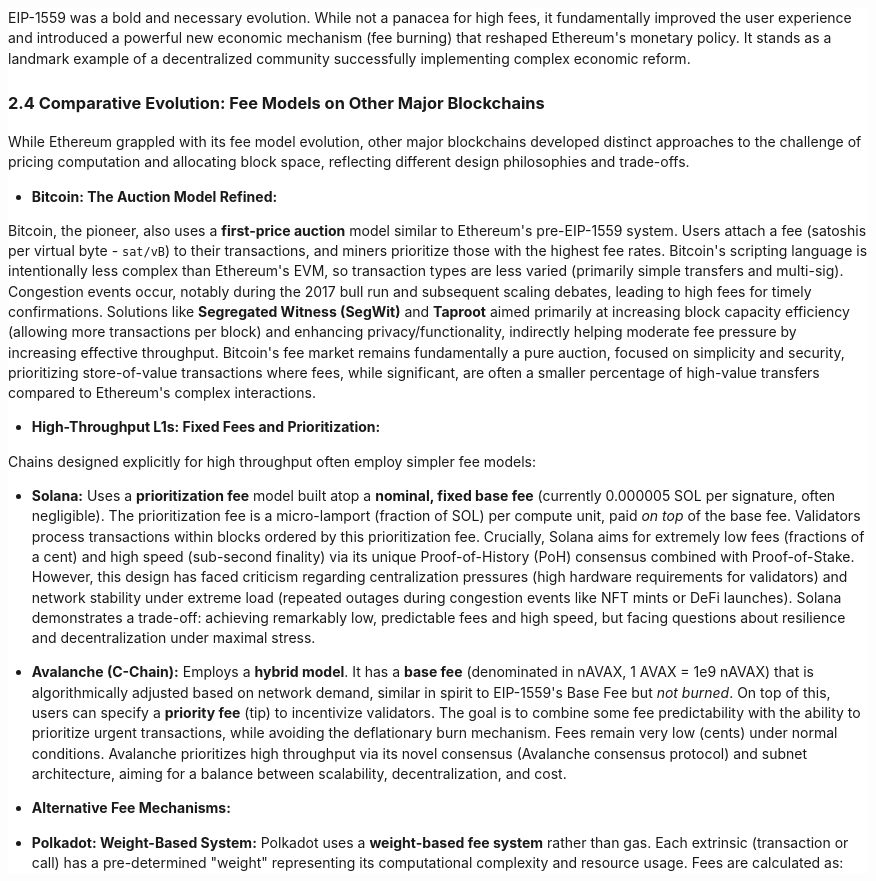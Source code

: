 EIP-1559 was a bold and necessary evolution. While not a panacea for high fees, it fundamentally improved the user experience and introduced a powerful new economic mechanism (fee burning) that reshaped Ethereum's monetary policy. It stands as a landmark example of a decentralized community successfully implementing complex economic reform.

### 2.4 Comparative Evolution: Fee Models on Other Major Blockchains

While Ethereum grappled with its fee model evolution, other major blockchains developed distinct approaches to the challenge of pricing computation and allocating block space, reflecting different design philosophies and trade-offs.

*   **Bitcoin: The Auction Model Refined:**

Bitcoin, the pioneer, also uses a **first-price auction** model similar to Ethereum's pre-EIP-1559 system. Users attach a fee (satoshis per virtual byte - `sat/vB`) to their transactions, and miners prioritize those with the highest fee rates. Bitcoin's scripting language is intentionally less complex than Ethereum's EVM, so transaction types are less varied (primarily simple transfers and multi-sig). Congestion events occur, notably during the 2017 bull run and subsequent scaling debates, leading to high fees for timely confirmations. Solutions like **Segregated Witness (SegWit)** and **Taproot** aimed primarily at increasing block capacity efficiency (allowing more transactions per block) and enhancing privacy/functionality, indirectly helping moderate fee pressure by increasing effective throughput. Bitcoin's fee market remains fundamentally a pure auction, focused on simplicity and security, prioritizing store-of-value transactions where fees, while significant, are often a smaller percentage of high-value transfers compared to Ethereum's complex interactions.

*   **High-Throughput L1s: Fixed Fees and Prioritization:**

Chains designed explicitly for high throughput often employ simpler fee models:

*   **Solana:** Uses a **prioritization fee** model built atop a **nominal, fixed base fee** (currently 0.000005 SOL per signature, often negligible). The prioritization fee is a micro-lamport (fraction of SOL) per compute unit, paid *on top* of the base fee. Validators process transactions within blocks ordered by this prioritization fee. Crucially, Solana aims for extremely low fees (fractions of a cent) and high speed (sub-second finality) via its unique Proof-of-History (PoH) consensus combined with Proof-of-Stake. However, this design has faced criticism regarding centralization pressures (high hardware requirements for validators) and network stability under extreme load (repeated outages during congestion events like NFT mints or DeFi launches). Solana demonstrates a trade-off: achieving remarkably low, predictable fees and high speed, but facing questions about resilience and decentralization under maximal stress.

*   **Avalanche (C-Chain):** Employs a **hybrid model**. It has a **base fee** (denominated in nAVAX, 1 AVAX = 1e9 nAVAX) that is algorithmically adjusted based on network demand, similar in spirit to EIP-1559's Base Fee but *not burned*. On top of this, users can specify a **priority fee** (tip) to incentivize validators. The goal is to combine some fee predictability with the ability to prioritize urgent transactions, while avoiding the deflationary burn mechanism. Fees remain very low (cents) under normal conditions. Avalanche prioritizes high throughput via its novel consensus (Avalanche consensus protocol) and subnet architecture, aiming for a balance between scalability, decentralization, and cost.

*   **Alternative Fee Mechanisms:**

*   **Polkadot: Weight-Based System:** Polkadot uses a **weight-based fee system** rather than gas. Each extrinsic (transaction or call) has a pre-determined "weight" representing its computational complexity and resource usage. Fees are calculated as:
